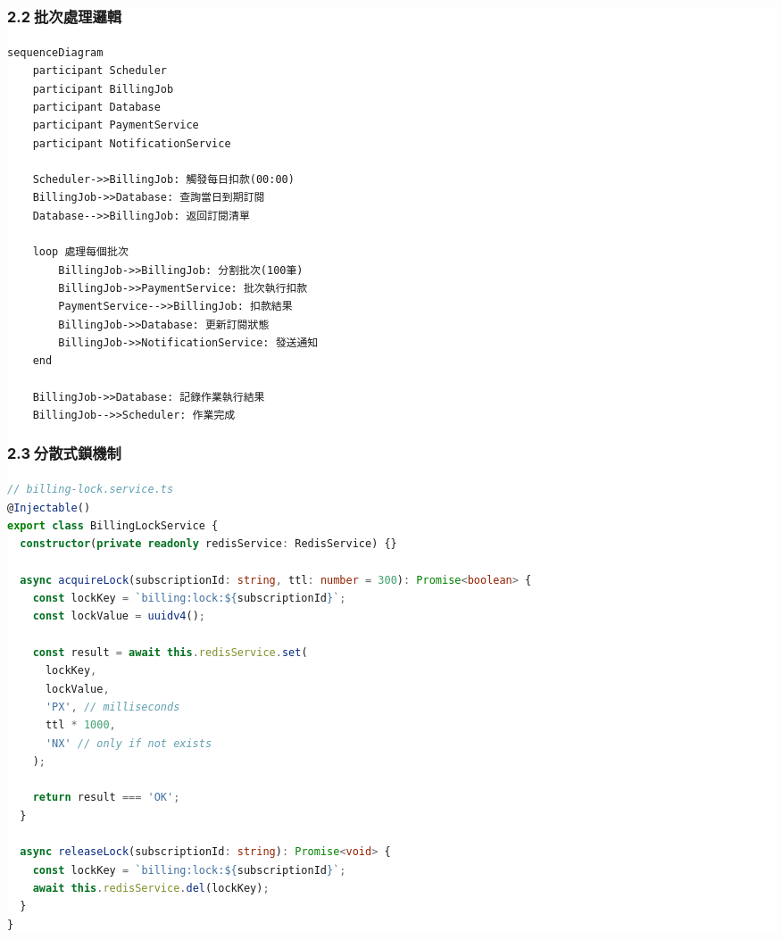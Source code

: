 ### 2.2 批次處理邏輯

```mermaid
sequenceDiagram
    participant Scheduler
    participant BillingJob
    participant Database
    participant PaymentService
    participant NotificationService
    
    Scheduler->>BillingJob: 觸發每日扣款(00:00)
    BillingJob->>Database: 查詢當日到期訂閱
    Database-->>BillingJob: 返回訂閱清單
    
    loop 處理每個批次
        BillingJob->>BillingJob: 分割批次(100筆)
        BillingJob->>PaymentService: 批次執行扣款
        PaymentService-->>BillingJob: 扣款結果
        BillingJob->>Database: 更新訂閱狀態
        BillingJob->>NotificationService: 發送通知
    end
    
    BillingJob->>Database: 記錄作業執行結果
    BillingJob-->>Scheduler: 作業完成
```

### 2.3 分散式鎖機制

```typescript
// billing-lock.service.ts
@Injectable()
export class BillingLockService {
  constructor(private readonly redisService: RedisService) {}

  async acquireLock(subscriptionId: string, ttl: number = 300): Promise<boolean> {
    const lockKey = `billing:lock:${subscriptionId}`;
    const lockValue = uuidv4();
    
    const result = await this.redisService.set(
      lockKey,
      lockValue,
      'PX', // milliseconds
      ttl * 1000,
      'NX' // only if not exists
    );
    
    return result === 'OK';
  }

  async releaseLock(subscriptionId: string): Promise<void> {
    const lockKey = `billing:lock:${subscriptionId}`;
    await this.redisService.del(lockKey);
  }
}
```
